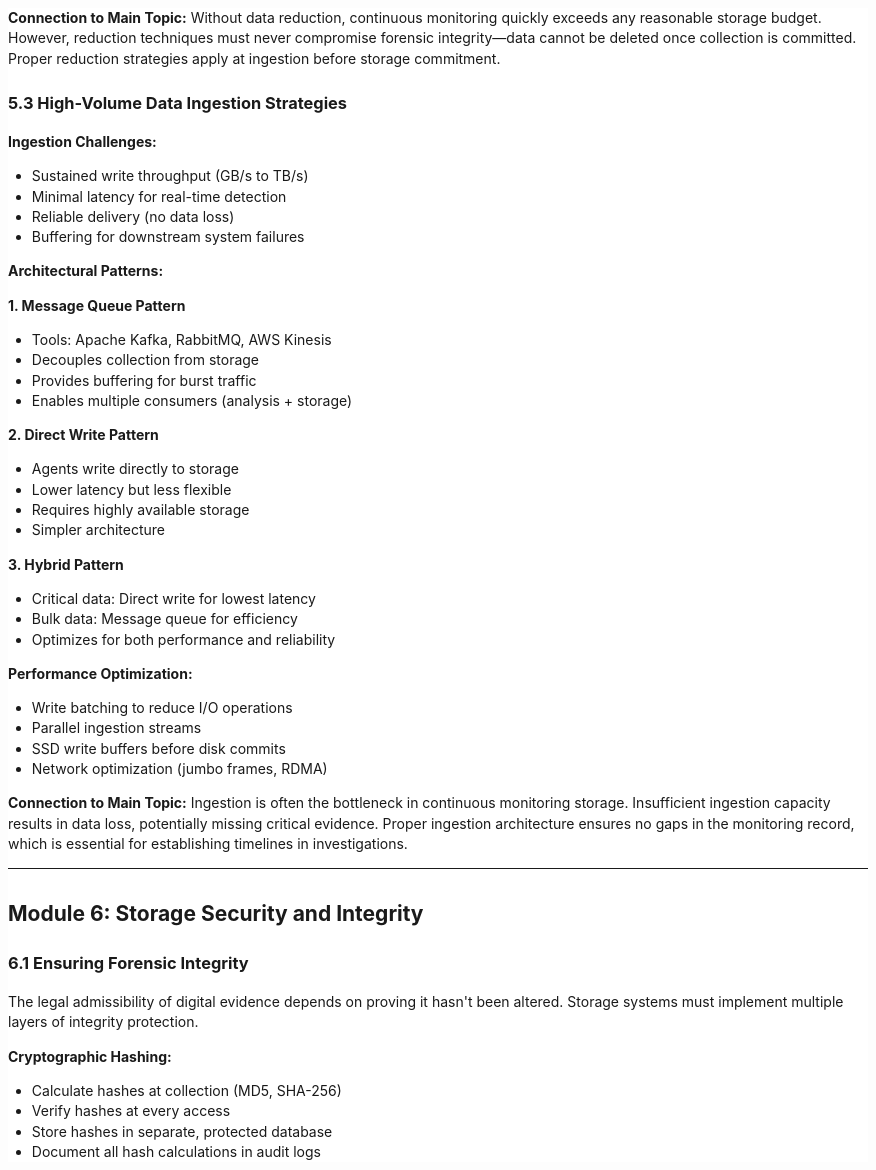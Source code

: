 **Connection to Main Topic:** Without data reduction, continuous monitoring quickly exceeds any reasonable storage budget. However, reduction techniques must never compromise forensic integrity—data cannot be deleted once collection is committed. Proper reduction strategies apply at ingestion before storage commitment.

### 5.3 High-Volume Data Ingestion Strategies

**Ingestion Challenges:**
- Sustained write throughput (GB/s to TB/s)
- Minimal latency for real-time detection
- Reliable delivery (no data loss)
- Buffering for downstream system failures

**Architectural Patterns:**

**1. Message Queue Pattern**
- Tools: Apache Kafka, RabbitMQ, AWS Kinesis
- Decouples collection from storage
- Provides buffering for burst traffic
- Enables multiple consumers (analysis + storage)

**2. Direct Write Pattern**
- Agents write directly to storage
- Lower latency but less flexible
- Requires highly available storage
- Simpler architecture

**3. Hybrid Pattern**
- Critical data: Direct write for lowest latency
- Bulk data: Message queue for efficiency
- Optimizes for both performance and reliability

**Performance Optimization:**
- Write batching to reduce I/O operations
- Parallel ingestion streams
- SSD write buffers before disk commits
- Network optimization (jumbo frames, RDMA)

**Connection to Main Topic:** Ingestion is often the bottleneck in continuous monitoring storage. Insufficient ingestion capacity results in data loss, potentially missing critical evidence. Proper ingestion architecture ensures no gaps in the monitoring record, which is essential for establishing timelines in investigations.

---

## Module 6: Storage Security and Integrity

### 6.1 Ensuring Forensic Integrity

The legal admissibility of digital evidence depends on proving it hasn't been altered. Storage systems must implement multiple layers of integrity protection.

**Cryptographic Hashing:**
- Calculate hashes at collection (MD5, SHA-256)
- Verify hashes at every access
- Store hashes in separate, protected database
- Document all hash calculations in audit logs
